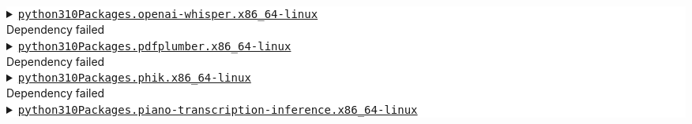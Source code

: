 <tr>
<td>
<details><summary>
<tt><a href='https://hydra.nixos.org/build/230387625'>python310Packages.openai-whisper.x86_64-linux</a></tt>
</summary></details>
</td>
<td>Dependency failed</td>
</tr>
<tr>
<td>
<details><summary>
<tt><a href='https://hydra.nixos.org/build/230383017'>python310Packages.pdfplumber.x86_64-linux</a></tt>
</summary></details>
</td>
<td>Dependency failed</td>
</tr>
<tr>
<td>
<details><summary>
<tt><a href='https://hydra.nixos.org/build/230381603'>python310Packages.phik.x86_64-linux</a></tt>
</summary></details>
</td>
<td>Dependency failed</td>
</tr>
<tr>
<td>
<details><summary>
<tt><a href='https://hydra.nixos.org/build/230381786'>python310Packages.piano-transcription-inference.x86_64-linux</a></tt>
</summary>
<ul>
<li>
